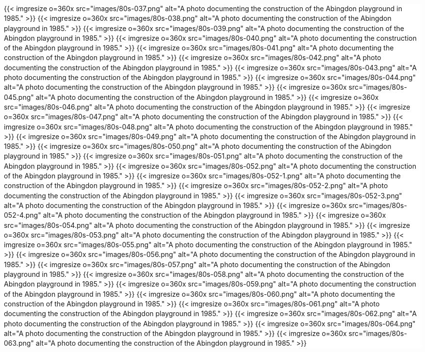 {{< imgresize o=360x src="images/80s-037.png" alt="A photo documenting the construction of the Abingdon playground in 1985." >}}
{{< imgresize o=360x src="images/80s-038.png" alt="A photo documenting the construction of the Abingdon playground in 1985." >}}
{{< imgresize o=360x src="images/80s-039.png" alt="A photo documenting the construction of the Abingdon playground in 1985." >}}
{{< imgresize o=360x src="images/80s-040.png" alt="A photo documenting the construction of the Abingdon playground in 1985." >}}
{{< imgresize o=360x src="images/80s-041.png" alt="A photo documenting the construction of the Abingdon playground in 1985." >}}
{{< imgresize o=360x src="images/80s-042.png" alt="A photo documenting the construction of the Abingdon playground in 1985." >}}
{{< imgresize o=360x src="images/80s-043.png" alt="A photo documenting the construction of the Abingdon playground in 1985." >}}
{{< imgresize o=360x src="images/80s-044.png" alt="A photo documenting the construction of the Abingdon playground in 1985." >}}
{{< imgresize o=360x src="images/80s-045.png" alt="A photo documenting the construction of the Abingdon playground in 1985." >}}
{{< imgresize o=360x src="images/80s-046.png" alt="A photo documenting the construction of the Abingdon playground in 1985." >}}
{{< imgresize o=360x src="images/80s-047.png" alt="A photo documenting the construction of the Abingdon playground in 1985." >}}
{{< imgresize o=360x src="images/80s-048.png" alt="A photo documenting the construction of the Abingdon playground in 1985." >}}
{{< imgresize o=360x src="images/80s-049.png" alt="A photo documenting the construction of the Abingdon playground in 1985." >}}
{{< imgresize o=360x src="images/80s-050.png" alt="A photo documenting the construction of the Abingdon playground in 1985." >}}
{{< imgresize o=360x src="images/80s-051.png" alt="A photo documenting the construction of the Abingdon playground in 1985." >}}
{{< imgresize o=360x src="images/80s-052.png" alt="A photo documenting the construction of the Abingdon playground in 1985." >}}
{{< imgresize o=360x src="images/80s-052-1.png" alt="A photo documenting the construction of the Abingdon playground in 1985." >}}
{{< imgresize o=360x src="images/80s-052-2.png" alt="A photo documenting the construction of the Abingdon playground in 1985." >}}
{{< imgresize o=360x src="images/80s-052-3.png" alt="A photo documenting the construction of the Abingdon playground in 1985." >}}
{{< imgresize o=360x src="images/80s-052-4.png" alt="A photo documenting the construction of the Abingdon playground in 1985." >}}
{{< imgresize o=360x src="images/80s-054.png" alt="A photo documenting the construction of the Abingdon playground in 1985." >}}
{{< imgresize o=360x src="images/80s-053.png" alt="A photo documenting the construction of the Abingdon playground in 1985." >}}
{{< imgresize o=360x src="images/80s-055.png" alt="A photo documenting the construction of the Abingdon playground in 1985." >}}
{{< imgresize o=360x src="images/80s-056.png" alt="A photo documenting the construction of the Abingdon playground in 1985." >}}
{{< imgresize o=360x src="images/80s-057.png" alt="A photo documenting the construction of the Abingdon playground in 1985." >}}
{{< imgresize o=360x src="images/80s-058.png" alt="A photo documenting the construction of the Abingdon playground in 1985." >}}
{{< imgresize o=360x src="images/80s-059.png" alt="A photo documenting the construction of the Abingdon playground in 1985." >}}
{{< imgresize o=360x src="images/80s-060.png" alt="A photo documenting the construction of the Abingdon playground in 1985." >}}
{{< imgresize o=360x src="images/80s-061.png" alt="A photo documenting the construction of the Abingdon playground in 1985." >}}
{{< imgresize o=360x src="images/80s-062.png" alt="A photo documenting the construction of the Abingdon playground in 1985." >}}
{{< imgresize o=360x src="images/80s-064.png" alt="A photo documenting the construction of the Abingdon playground in 1985." >}}
{{< imgresize o=360x src="images/80s-063.png" alt="A photo documenting the construction of the Abingdon playground in 1985." >}}